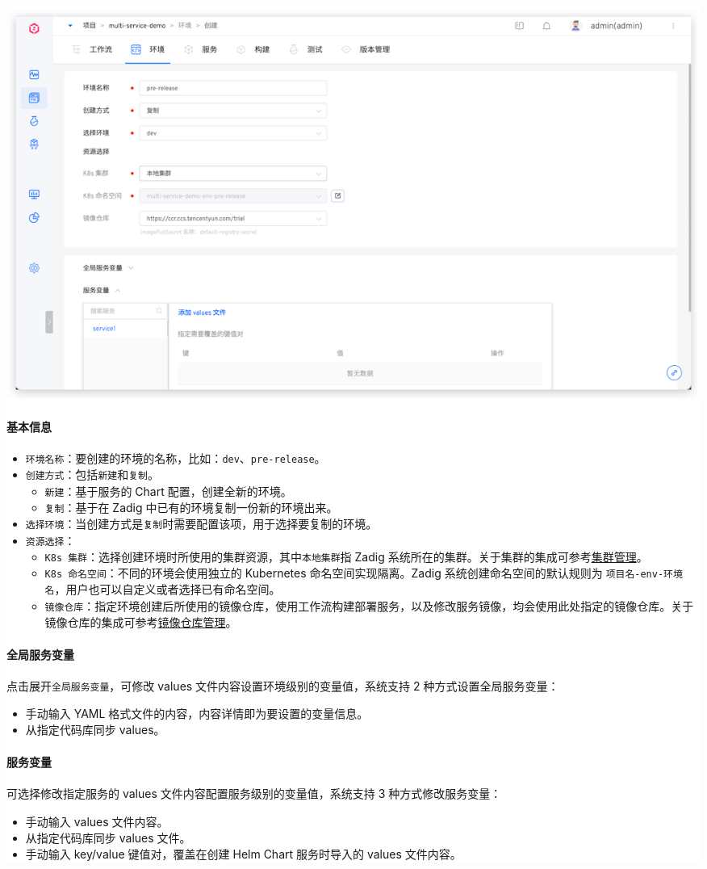![新建 Helm Chart 环境](./_images/create_helm_chart_env_2.png)

#### 基本信息
- `环境名称`：要创建的环境的名称，比如：`dev`、`pre-release`。
- `创建方式`：包括`新建`和`复制`。
	- `新建`：基于服务的 Chart 配置，创建全新的环境。
	- `复制`：基于在 Zadig 中已有的环境复制一份新的环境出来。
- `选择环境`：当创建方式是`复制`时需要配置该项，用于选择要复制的环境。
- `资源选择`：
	- `K8s 集群`：选择创建环境时所使用的集群资源，其中`本地集群`指 Zadig 系统所在的集群。关于集群的集成可参考[集群管理](/v1.10.0/pages/cluster_manage/)。
	- `K8s 命名空间`：不同的环境会使用独立的 Kubernetes 命名空间实现隔离。Zadig 系统创建命名空间的默认规则为 `项目名-env-环境名`，用户也可以自定义或者选择已有命名空间。
	- `镜像仓库`：指定环境创建后所使用的镜像仓库，使用工作流构建部署服务，以及修改服务镜像，均会使用此处指定的镜像仓库。关于镜像仓库的集成可参考[镜像仓库管理](/v1.10.0/settings/image-registry/#添加镜像仓库)。

#### 全局服务变量
点击展开`全局服务变量`，可修改 values 文件内容设置环境级别的变量值，系统支持 2 种方式设置全局服务变量：

- 手动输入 YAML 格式文件的内容，内容详情即为要设置的变量信息。
- 从指定代码库同步 values。

#### 服务变量

可选择修改指定服务的 values 文件内容配置服务级别的变量值，系统支持 3 种方式修改服务变量：
- 手动输入 values 文件内容。
- 从指定代码库同步 values 文件。
- 手动输入 key/value 键值对，覆盖在创建 Helm Chart 服务时导入的 values 文件内容。
